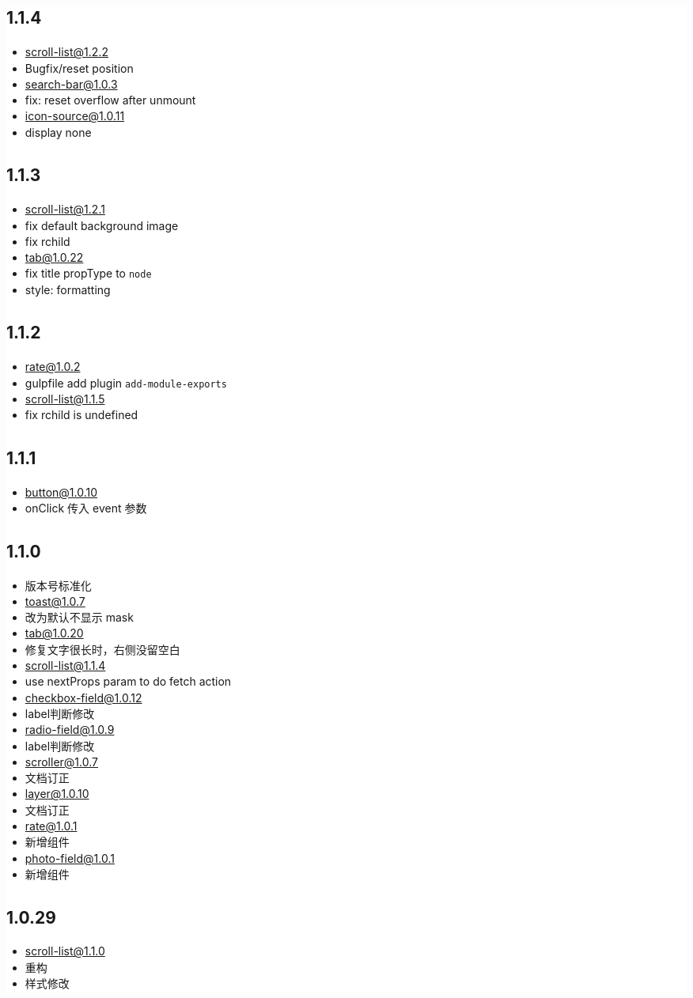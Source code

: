 ## 1.1.4
* scroll-list@1.2.2
 * Bugfix/reset position
* search-bar@1.0.3
 * fix: reset overflow after unmount
* icon-source@1.0.11
 * display none

## 1.1.3
* scroll-list@1.2.1
 * fix default background image
 * fix rchild
* tab@1.0.22
 * fix title propType to `node`
 * style: formatting

## 1.1.2
* rate@1.0.2
 * gulpfile add plugin `add-module-exports`
* scroll-list@1.1.5
 * fix rchild is undefined

## 1.1.1
* button@1.0.10
 * onClick 传入 event 参数

## 1.1.0
* 版本号标准化
* toast@1.0.7
 * 改为默认不显示 mask
* tab@1.0.20
 * 修复文字很长时，右侧没留空白
* scroll-list@1.1.4
 * use nextProps param to do fetch action
* checkbox-field@1.0.12
 * label判断修改
* radio-field@1.0.9
 * label判断修改
* scroller@1.0.7
 * 文档订正
* layer@1.0.10
 * 文档订正
* rate@1.0.1
 * 新增组件
* photo-field@1.0.1
 * 新增组件

## 1.0.29
* scroll-list@1.1.0
 * 重构
 * 样式修改

